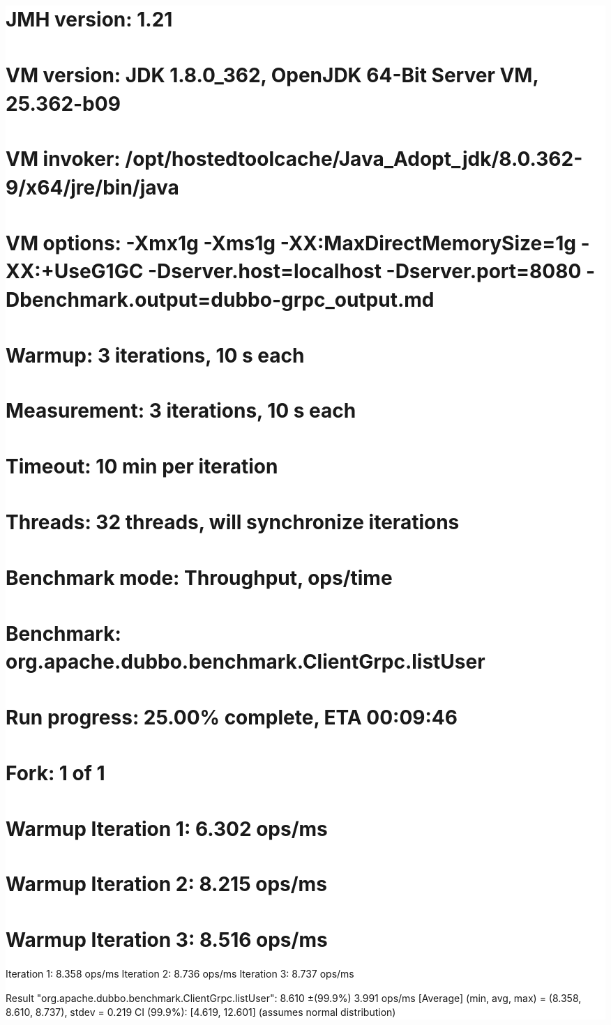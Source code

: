 
# JMH version: 1.21
# VM version: JDK 1.8.0_362, OpenJDK 64-Bit Server VM, 25.362-b09
# VM invoker: /opt/hostedtoolcache/Java_Adopt_jdk/8.0.362-9/x64/jre/bin/java
# VM options: -Xmx1g -Xms1g -XX:MaxDirectMemorySize=1g -XX:+UseG1GC -Dserver.host=localhost -Dserver.port=8080 -Dbenchmark.output=dubbo-grpc_output.md
# Warmup: 3 iterations, 10 s each
# Measurement: 3 iterations, 10 s each
# Timeout: 10 min per iteration
# Threads: 32 threads, will synchronize iterations
# Benchmark mode: Throughput, ops/time
# Benchmark: org.apache.dubbo.benchmark.ClientGrpc.listUser

# Run progress: 25.00% complete, ETA 00:09:46
# Fork: 1 of 1
# Warmup Iteration   1: 6.302 ops/ms
# Warmup Iteration   2: 8.215 ops/ms
# Warmup Iteration   3: 8.516 ops/ms
Iteration   1: 8.358 ops/ms
Iteration   2: 8.736 ops/ms
Iteration   3: 8.737 ops/ms


Result "org.apache.dubbo.benchmark.ClientGrpc.listUser":
  8.610 ±(99.9%) 3.991 ops/ms [Average]
  (min, avg, max) = (8.358, 8.610, 8.737), stdev = 0.219
  CI (99.9%): [4.619, 12.601] (assumes normal distribution)
